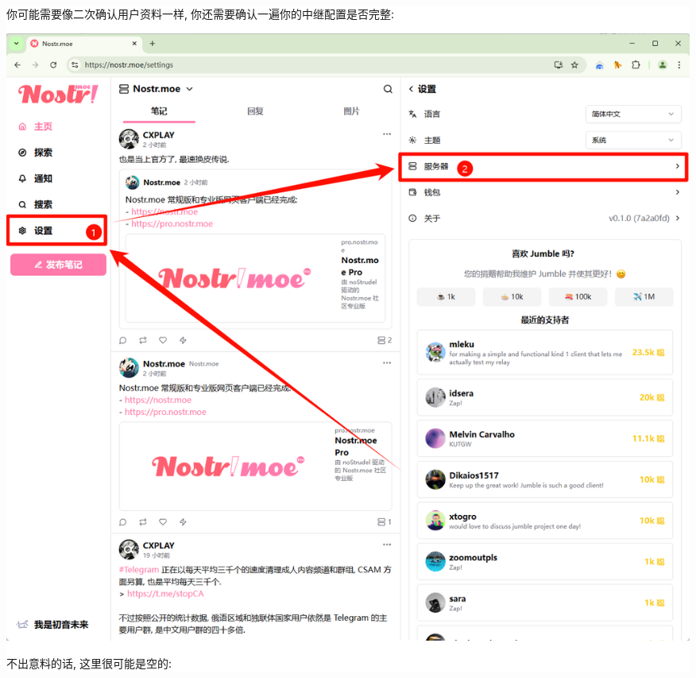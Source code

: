 你可能需要像二次确认用户资料一样, 你还需要确认一遍你的中继配置是否完整:

![确认你的中继配置](./.assets/index/2025-04-04_170555.webp)

不出意料的话, 这里很可能是空的:
